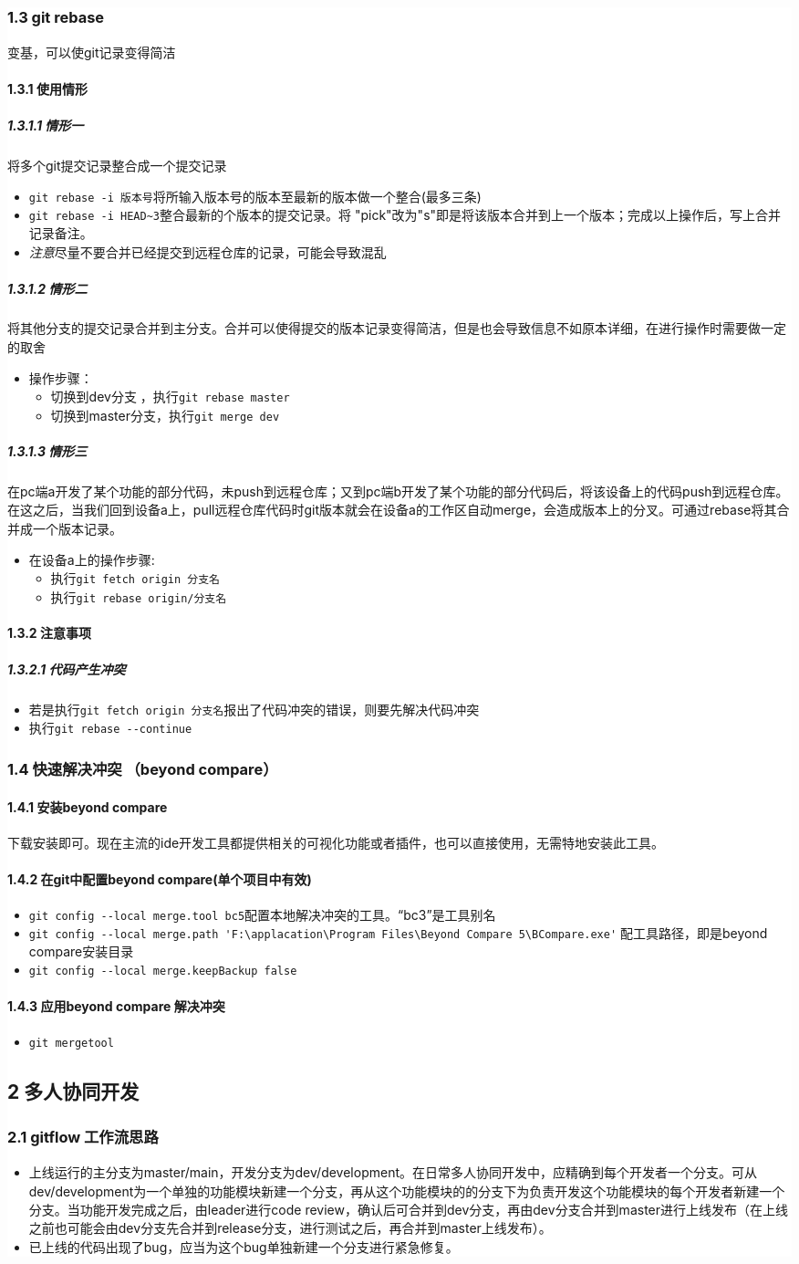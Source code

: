 ### 1.3 git rebase

变基，可以使git记录变得简洁
#### 1.3.1 使用情形
##### 1.3.1.1 情形一
将多个git提交记录整合成一个提交记录
- `git rebase -i 版本号`将所输入版本号的版本至最新的版本做一个整合(最多三条)
- `git rebase -i HEAD~3`整合最新的个版本的提交记录。将 "pick"改为"s"即是将该版本合并到上一个版本；完成以上操作后，写上合并记录备注。
- *注意*尽量不要合并已经提交到远程仓库的记录，可能会导致混乱
##### 1.3.1.2 情形二
将其他分支的提交记录合并到主分支。合并可以使得提交的版本记录变得简洁，但是也会导致信息不如原本详细，在进行操作时需要做一定的取舍
- 操作步骤：
  - 切换到dev分支 ，执行`git rebase master`
  - 切换到master分支，执行`git merge dev`
##### 1.3.1.3 情形三
在pc端a开发了某个功能的部分代码，未push到远程仓库；又到pc端b开发了某个功能的部分代码后，将该设备上的代码push到远程仓库。在这之后，当我们回到设备a上，pull远程仓库代码时git版本就会在设备a的工作区自动merge，会造成版本上的分叉。可通过rebase将其合并成一个版本记录。
- 在设备a上的操作步骤:
  - 执行`git fetch origin 分支名`
  - 执行`git rebase origin/分支名`
#### 1.3.2 注意事项
##### 1.3.2.1 代码产生冲突
- 若是执行`git fetch origin 分支名`报出了代码冲突的错误，则要先解决代码冲突
- 执行`git rebase --continue`

### 1.4 快速解决冲突 （beyond compare）

#### 1.4.1 安装beyond compare 
下载安装即可。现在主流的ide开发工具都提供相关的可视化功能或者插件，也可以直接使用，无需特地安装此工具。
#### 1.4.2 在git中配置beyond compare(单个项目中有效)
- `git config --local merge.tool bc5`配置本地解决冲突的工具。“bc3”是工具别名
- `git config --local merge.path 'F:\applacation\Program Files\Beyond Compare 5\BCompare.exe'` 配工具路径，即是beyond compare安装目录
- `git config --local merge.keepBackup false`
#### 1.4.3 应用beyond compare 解决冲突
- `git mergetool`

## 2 多人协同开发

### 2.1 gitflow 工作流思路
- 上线运行的主分支为master/main，开发分支为dev/development。在日常多人协同开发中，应精确到每个开发者一个分支。可从dev/development为一个单独的功能模块新建一个分支，再从这个功能模块的的分支下为负责开发这个功能模块的每个开发者新建一个分支。当功能开发完成之后，由leader进行code review，确认后可合并到dev分支，再由dev分支合并到master进行上线发布（在上线之前也可能会由dev分支先合并到release分支，进行测试之后，再合并到master上线发布）。
- 已上线的代码出现了bug，应当为这个bug单独新建一个分支进行紧急修复。